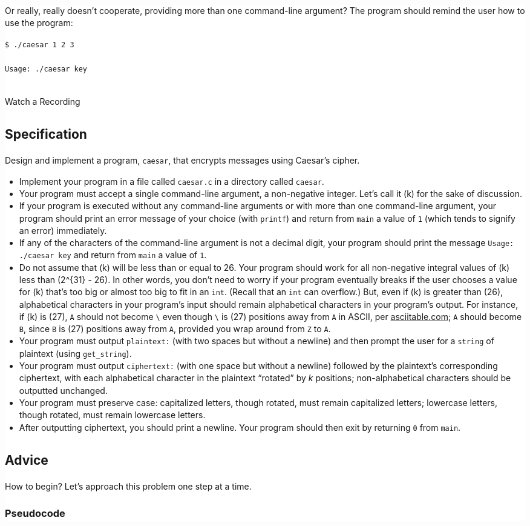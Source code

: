 Or really, really doesn’t cooperate, providing more than one command-line argument? The program should remind the user how to use the program:



```
$ ./caesar 1 2 3

Usage: ./caesar key


```

Watch a Recording
## Specification


Design and implement a program, `caesar`, that encrypts messages using Caesar’s cipher.


* Implement your program in a file called `caesar.c` in a directory called `caesar`.
* Your program must accept a single command-line argument, a non-negative integer. Let’s call it \(k\) for the sake of discussion.
* If your program is executed without any command-line arguments or with more than one command-line argument, your program should print an error message of your choice (with `printf`) and return from `main` a value of `1` (which tends to signify an error) immediately.
* If any of the characters of the command-line argument is not a decimal digit, your program should print the message `Usage: ./caesar key` and return from `main` a value of `1`.
* Do not assume that \(k\) will be less than or equal to 26. Your program should work for all non-negative integral values of \(k\) less than \(2^{31} - 26\). In other words, you don’t need to worry if your program eventually breaks if the user chooses a value for \(k\) that’s too big or almost too big to fit in an `int`. (Recall that an `int` can overflow.) But, even if \(k\) is greater than \(26\), alphabetical characters in your program’s input should remain alphabetical characters in your program’s output. For instance, if \(k\) is \(27\), `A` should not become `\` even though `\` is \(27\) positions away from `A` in ASCII, per [asciitable.com](https://www.asciitable.com/); `A` should become `B`, since `B` is \(27\) positions away from `A`, provided you wrap around from `Z` to `A`.
* Your program must output `plaintext:`  (with two spaces but without a newline) and then prompt the user for a `string` of plaintext (using `get_string`).
* Your program must output `ciphertext:`  (with one space but without a newline) followed by the plaintext’s corresponding ciphertext, with each alphabetical character in the plaintext “rotated” by *k* positions; non-alphabetical characters should be outputted unchanged.
* Your program must preserve case: capitalized letters, though rotated, must remain capitalized letters; lowercase letters, though rotated, must remain lowercase letters.
* After outputting ciphertext, you should print a newline. Your program should then exit by returning `0` from `main`.


## Advice


How to begin? Let’s approach this problem one step at a time.


### Pseudocode
